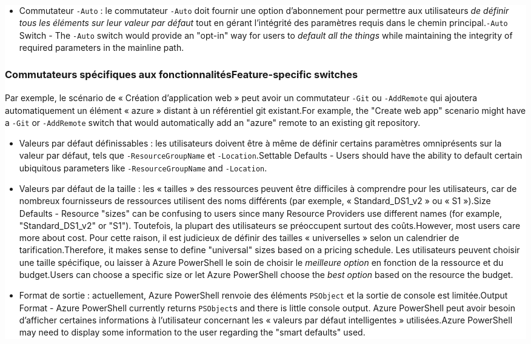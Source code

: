 - <span data-ttu-id="a7b0c-151">Commutateur `-Auto` : le commutateur `-Auto` doit fournir une option d’abonnement pour permettre aux utilisateurs _de définir tous les éléments sur leur valeur par défaut_ tout en gérant l’intégrité des paramètres requis dans le chemin principal.</span><span class="sxs-lookup"><span data-stu-id="a7b0c-151">`-Auto` Switch - The `-Auto` switch would provide an "opt-in" way for users to _default all the things_ while maintaining the integrity of required parameters in the mainline path.</span></span>

### <a name="feature-specific-switches"></a><span data-ttu-id="a7b0c-152">Commutateurs spécifiques aux fonctionnalités</span><span class="sxs-lookup"><span data-stu-id="a7b0c-152">Feature-specific switches</span></span>

<span data-ttu-id="a7b0c-153">Par exemple, le scénario de « Création d’application web » peut avoir un commutateur `-Git` ou `-AddRemote` qui ajoutera automatiquement un élément « azure » distant à un référentiel git existant.</span><span class="sxs-lookup"><span data-stu-id="a7b0c-153">For example, the "Create web app" scenario might have a `-Git` or `-AddRemote` switch that would automatically add an "azure" remote to an existing git repository.</span></span>

- <span data-ttu-id="a7b0c-154">Valeurs par défaut définissables : les utilisateurs doivent être à même de définir certains paramètres omniprésents sur la valeur par défaut, tels que `-ResourceGroupName` et `-Location`.</span><span class="sxs-lookup"><span data-stu-id="a7b0c-154">Settable Defaults - Users should have the ability to default certain ubiquitous parameters like `-ResourceGroupName` and `-Location`.</span></span>

- <span data-ttu-id="a7b0c-155">Valeurs par défaut de la taille : les « tailles » des ressources peuvent être difficiles à comprendre pour les utilisateurs, car de nombreux fournisseurs de ressources utilisent des noms différents (par exemple, « Standard\_DS1\_v2 » ou « S1 »).</span><span class="sxs-lookup"><span data-stu-id="a7b0c-155">Size Defaults - Resource "sizes" can be confusing to users since many Resource Providers use different names (for example, "Standard\_DS1\_v2" or "S1").</span></span> <span data-ttu-id="a7b0c-156">Toutefois, la plupart des utilisateurs se préoccupent surtout des coûts.</span><span class="sxs-lookup"><span data-stu-id="a7b0c-156">However, most users care more about cost.</span></span> <span data-ttu-id="a7b0c-157">Pour cette raison, il est judicieux de définir des tailles « universelles » selon un calendrier de tarification.</span><span class="sxs-lookup"><span data-stu-id="a7b0c-157">Therefore, it makes sense to define "universal" sizes based on a pricing schedule.</span></span> <span data-ttu-id="a7b0c-158">Les utilisateurs peuvent choisir une taille spécifique, ou laisser à Azure PowerShell le soin de choisir le _meilleure option_ en fonction de la ressource et du budget.</span><span class="sxs-lookup"><span data-stu-id="a7b0c-158">Users can choose a specific size or let Azure PowerShell choose the _best option_ based on the resource the budget.</span></span>

- <span data-ttu-id="a7b0c-159">Format de sortie : actuellement, Azure PowerShell renvoie des éléments `PSObject` et la sortie de console est limitée.</span><span class="sxs-lookup"><span data-stu-id="a7b0c-159">Output Format - Azure PowerShell currently returns `PSObject`s and there is little console output.</span></span> <span data-ttu-id="a7b0c-160">Azure PowerShell peut avoir besoin d’afficher certaines informations à l’utilisateur concernant les « valeurs par défaut intelligentes » utilisées.</span><span class="sxs-lookup"><span data-stu-id="a7b0c-160">Azure PowerShell may need to display some information to the user regarding the "smart defaults" used.</span></span>
